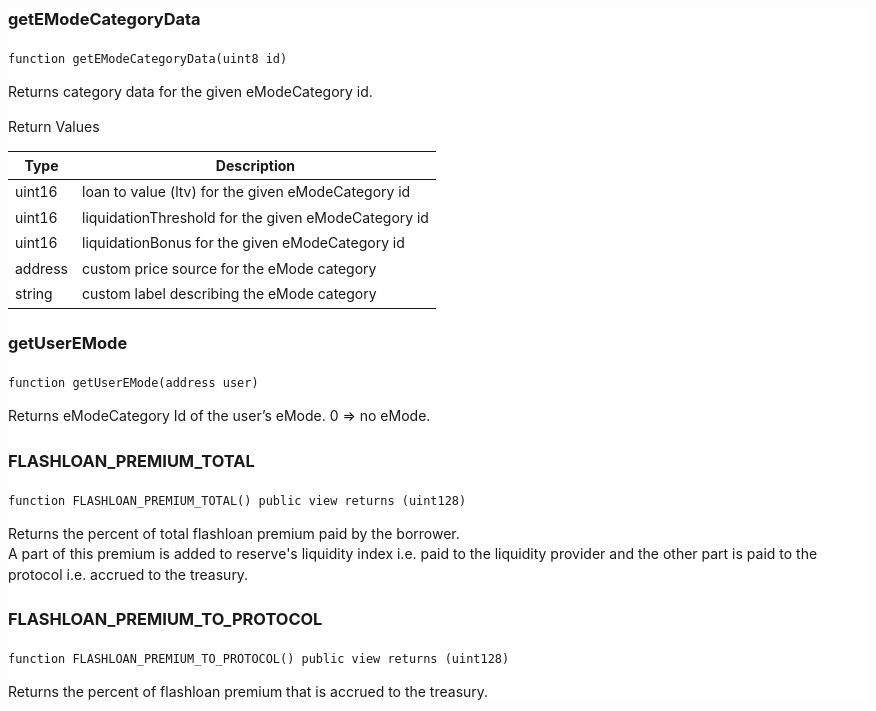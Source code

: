 ### getEModeCategoryData

`function getEModeCategoryData(uint8 id)`

Returns category data for the given eModeCategory id.

Return Values

| Type    | Description                                         |
| ------- | --------------------------------------------------- |
| uint16  | loan to value (ltv) for the given eModeCategory id  |
| uint16  | liquidationThreshold for the given eModeCategory id |
| uint16  | liquidationBonus for the given eModeCategory id     |
| address | custom price source for the eMode category          |
| string  | custom label describing the eMode category          |

### getUserEMode

`function getUserEMode(address user)`

Returns eModeCategory Id of the user’s eMode. 0 ⇒ no eMode.

### FLASHLOAN\_PREMIUM\_TOTAL

`function FLASHLOAN_PREMIUM_TOTAL() public view returns (uint128)`

Returns the percent of total flashloan premium paid by the borrower.\
A part of this premium is added to reserve's liquidity index i.e. paid to the liquidity provider and the other part is paid to the protocol i.e. accrued to the treasury.



### FLASHLOAN\_PREMIUM\_TO\_PROTOCOL

`function FLASHLOAN_PREMIUM_TO_PROTOCOL() public view returns (uint128)`

Returns the percent of flashloan premium that is accrued to the treasury.

